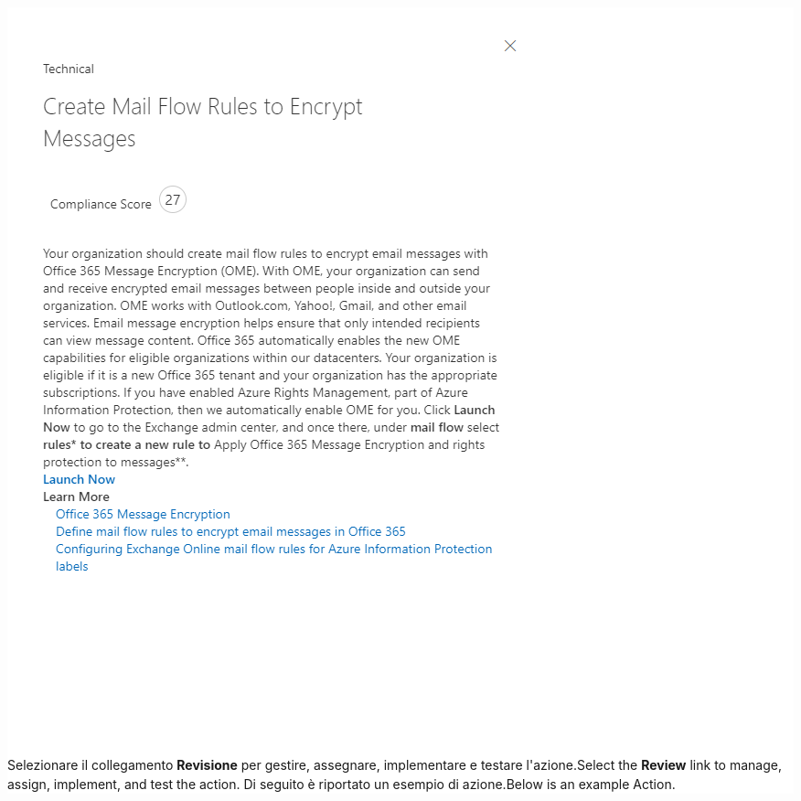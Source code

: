 ![Visualizzazione elementi azione di Compliance Manager](media/compliance-manager-actions-read-more.png)

<span data-ttu-id="4e0f0-299">Selezionare il collegamento **Revisione** per gestire, assegnare, implementare e testare l'azione.</span><span class="sxs-lookup"><span data-stu-id="4e0f0-299">Select the **Review** link to manage, assign, implement, and test the action.</span></span> <span data-ttu-id="4e0f0-300">Di seguito è riportato un esempio di azione.</span><span class="sxs-lookup"><span data-stu-id="4e0f0-300">Below is an example Action.</span></span>
